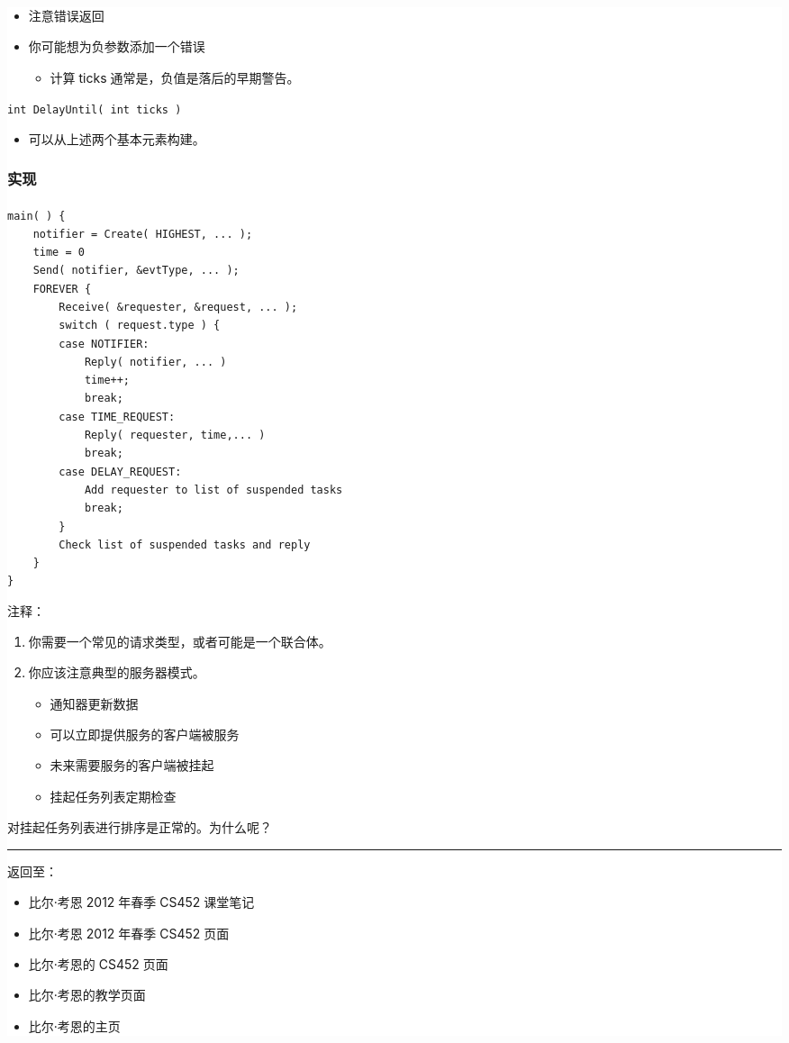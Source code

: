 +   注意错误返回

+   你可能想为负参数添加一个错误

    +   计算 ticks 通常是，负值是落后的早期警告。

```
int DelayUntil( int ticks )
```

+   可以从上述两个基本元素构建。

### 实现

```
main( ) {
    notifier = Create( HIGHEST, ... );
    time = 0
    Send( notifier, &evtType, ... );
    FOREVER {
        Receive( &requester, &request, ... );
        switch ( request.type ) {
        case NOTIFIER:
            Reply( notifier, ... )
            time++;
            break;
        case TIME_REQUEST:
            Reply( requester, time,... )
            break;
        case DELAY_REQUEST: 
            Add requester to list of suspended tasks
            break;
        }
        Check list of suspended tasks and reply
    }
}
```

注释：

1.  你需要一个常见的请求类型，或者可能是一个联合体。

1.  你应该注意典型的服务器模式。

    +   通知器更新数据

    +   可以立即提供服务的客户端被服务

    +   未来需要服务的客户端被挂起

    +   挂起任务列表定期检查

对挂起任务列表进行排序是正常的。为什么呢？

* * *

返回至：

+   比尔·考恩 2012 年春季 CS452 课堂笔记

+   比尔·考恩 2012 年春季 CS452 页面

+   比尔·考恩的 CS452 页面

+   比尔·考恩的教学页面

+   比尔·考恩的主页
